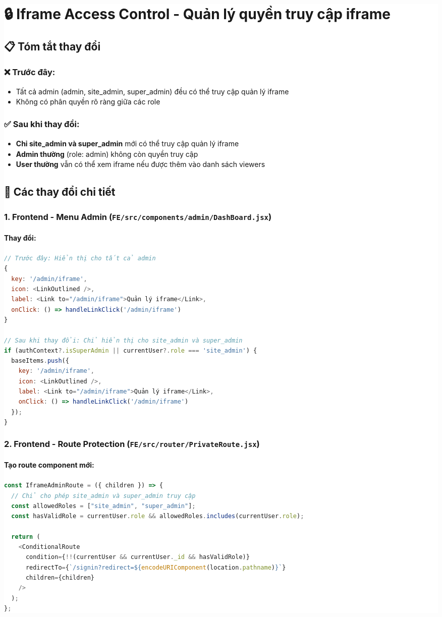 # 🔒 Iframe Access Control - Quản lý quyền truy cập iframe

## 📋 Tóm tắt thay đổi

### ❌ Trước đây:
- Tất cả admin (admin, site_admin, super_admin) đều có thể truy cập quản lý iframe
- Không có phân quyền rõ ràng giữa các role

### ✅ Sau khi thay đổi:
- **Chỉ site_admin và super_admin** mới có thể truy cập quản lý iframe
- **Admin thường** (role: admin) không còn quyền truy cập
- **User thường** vẫn có thể xem iframe nếu được thêm vào danh sách viewers

## 🔧 Các thay đổi chi tiết

### 1. **Frontend - Menu Admin (`FE/src/components/admin/DashBoard.jsx`)**

#### Thay đổi:
```javascript
// Trước đây: Hiển thị cho tất cả admin
{
  key: '/admin/iframe',
  icon: <LinkOutlined />,
  label: <Link to="/admin/iframe">Quản lý iframe</Link>,
  onClick: () => handleLinkClick('/admin/iframe')
}

// Sau khi thay đổi: Chỉ hiển thị cho site_admin và super_admin
if (authContext?.isSuperAdmin || currentUser?.role === 'site_admin') {
  baseItems.push({
    key: '/admin/iframe',
    icon: <LinkOutlined />,
    label: <Link to="/admin/iframe">Quản lý iframe</Link>,
    onClick: () => handleLinkClick('/admin/iframe')
  });
}
```

### 2. **Frontend - Route Protection (`FE/src/router/PrivateRoute.jsx`)**

#### Tạo route component mới:
```javascript
const IframeAdminRoute = ({ children }) => {
  // Chỉ cho phép site_admin và super_admin truy cập
  const allowedRoles = ["site_admin", "super_admin"];
  const hasValidRole = currentUser.role && allowedRoles.includes(currentUser.role);
  
  return (
    <ConditionalRoute
      condition={!!(currentUser && currentUser._id && hasValidRole)}
      redirectTo={`/signin?redirect=${encodeURIComponent(location.pathname)}`}
      children={children}
    />
  );
};
```
